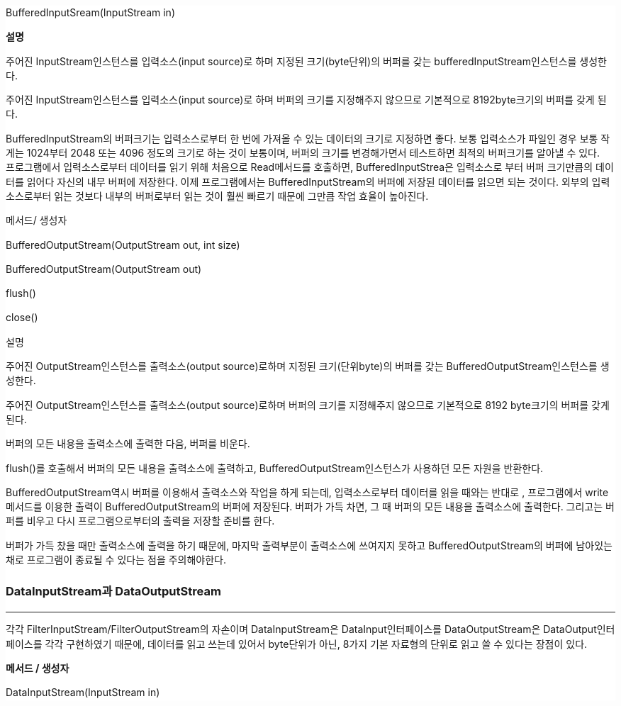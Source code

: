 
  
BufferedInputSream(InputStream in)  

**설명**

주어진 InputStream인스턴스를 입력소스(input source)로 하며 지정된 크기(byte단위)의 버퍼를 갖는 bufferedInputStream인스턴스를 생성한다.

주어진 InputStream인스턴스를 입력소스(input source)로 하며 버퍼의 크기를 지정해주지 않으므로 기본적으로 8192byte크기의 버퍼를 갖게 된다.

  

BufferedInputStream의 버퍼크기는 입력소스로부터 한 번에 가져올 수 있는 데이터의 크기로 지정하면 좋다. 보통 입력소스가 파일인 경우 보통 작게는 1024부터 2048 또는 4096 정도의 크기로 하는 것이 보통이며, 버퍼의 크기를 변경해가면서 테스트하면 최적의 버퍼크기를 알아낼 수 있다.  
프로그램에서 입력소스로부터 데이터를 읽기 위해 처음으로 Read메서드를 호출하면, BufferedInputStrea은 입력소스로 부터 버퍼 크기만큼의 데이터를 읽어다 자신의 내무 버퍼에 저장한다. 이제 프로그램에서는 BufferedInputStream의 버퍼에 저장된 데이터를 읽으면 되는 것이다. 외부의 입력소스로부터 읽는 것보다 내부의 버퍼로부터 읽는 것이 훨씬 빠르기 때문에 그만큼 작업 효율이 높아진다.  

  

메서드/ 생성자

BufferedOutputStream(OutputStream out, int size)  
  

BufferedOutputStream(OutputStream out)  
  

flush()  
  

close()

설명

주어진 OutputStream인스턴스를 출력소스(output source)로하며 지정된 크기(단위byte)의 버퍼를 갖는 BufferedOutputStream인스턴스를 생성한다.

주어진 OutputStream인스턴스를 출력소스(output source)로하며 버퍼의 크기를 지정해주지 않으므로 기본적으로 8192 byte크기의 버퍼를 갖게 된다.

버퍼의 모든 내용을 출력소스에 출력한 다음, 버퍼를 비운다.

flush()를 호출해서 버퍼의 모든 내용을 출력소스에 출력하고, BufferedOutputStream인스턴스가 사용하던 모든 자원을 반환한다.

  

BufferedOutputStream역시 버퍼를 이용해서 출력소스와 작업을 하게 되는데, 입력소스로부터 데이터를 읽을 때와는 반대로 , 프로그램에서 write메서드를 이용한 출력이 BufferedOutputStream의 버퍼에 저장된다. 버퍼가 가득 차면, 그 때 버퍼의 모든 내용을 출력소스에 출력한다. 그리고는 버퍼를 비우고 다시 프로그램으로부터의 출력을 저장할 준비를 한다.

버퍼가 가득 찼을 때만 출력소스에 출력을 하기 때문에, 마지막 출력부분이 출력소스에 쓰여지지 못하고 BufferedOutputStream의 버퍼에 남아있는 채로 프로그램이 종료될 수 있다는 점을 주의해야한다.

  

### DataInputStream과 DataOutputStream

---

각각 FilterInputStream/FilterOutputStream의 자손이며 DataInputStream은 DataInput인터페이스를 DataOutputStream은 DataOutput인터페이스를 각각 구현하였기 때문에, 데이터를 읽고 쓰는데 있어서 byte단위가 아닌, 8가지 기본 자료형의 단위로 읽고 쓸 수 있다는 장점이 있다.

  

**메서드 / 생성자**

DataInputStream(InputStream in)  
  